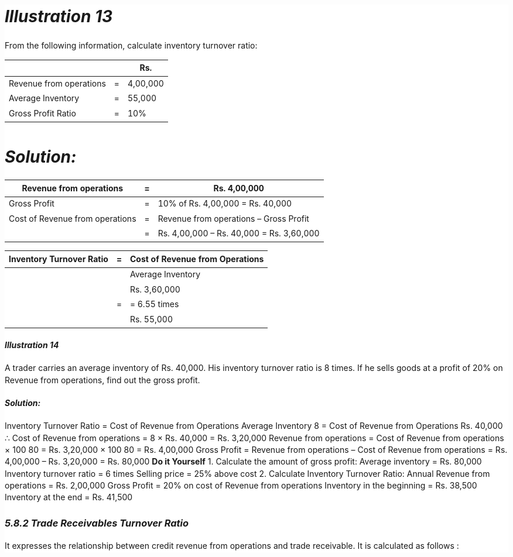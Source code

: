 # *Illustration 13*

From the following information, calculate inventory turnover ratio:

|  |  | Rs. |
| --- | --- | --- |
| Revenue from operations | = | 4,00,000 |
| Average Inventory | = | 55,000 |
| Gross Profit Ratio | = | 10% |

# *Solution:*

| Revenue from operations | = | Rs. 4,00,000 |
| --- | --- | --- |
| Gross Profit | = | 10% of Rs. 4,00,000 = Rs. 40,000 |
| Cost of Revenue from operations | = | Revenue from operations – Gross Profit |
|  | = | Rs. 4,00,000 – Rs. 40,000 = Rs. 3,60,000 |

| Inventory Turnover Ratio | = | Cost of Revenue from Operations |
| --- | --- | --- |
|  |  | Average Inventory |
|  |  | Rs. 3,60,000 |
|  | = | = 6.55 times |
|  |  | Rs. 55,000 |

#### *Illustration 14*

A trader carries an average inventory of Rs. 40,000. His inventory turnover ratio is 8 times. If he sells goods at a profit of 20% on Revenue from operations, find out the gross profit.

#### *Solution:*

Inventory Turnover Ratio = Cost of Revenue from Operations Average Inventory 8 = Cost of Revenue from Operations Rs. 40,000 ∴ Cost of Revenue from operations = 8 × Rs. 40,000 = Rs. 3,20,000 Revenue from operations = Cost of Revenue from operations × 100 80 = Rs. 3,20,000 × 100 80 = Rs. 4,00,000 Gross Profit = Revenue from operations – Cost of Revenue from operations = Rs. 4,00,000 – Rs. 3,20,000 = Rs. 80,000 **Do it Yourself** 1. Calculate the amount of gross profit: Average inventory = Rs. 80,000 Inventory turnover ratio = 6 times Selling price = 25% above cost 2. Calculate Inventory Turnover Ratio: Annual Revenue from operations = Rs. 2,00,000 Gross Profit = 20% on cost of Revenue from operations Inventory in the beginning = Rs. 38,500 Inventory at the end = Rs. 41,500

### *5.8.2 Trade Receivables Turnover Ratio*

It expresses the relationship between credit revenue from operations and trade receivable. It is calculated as follows :
